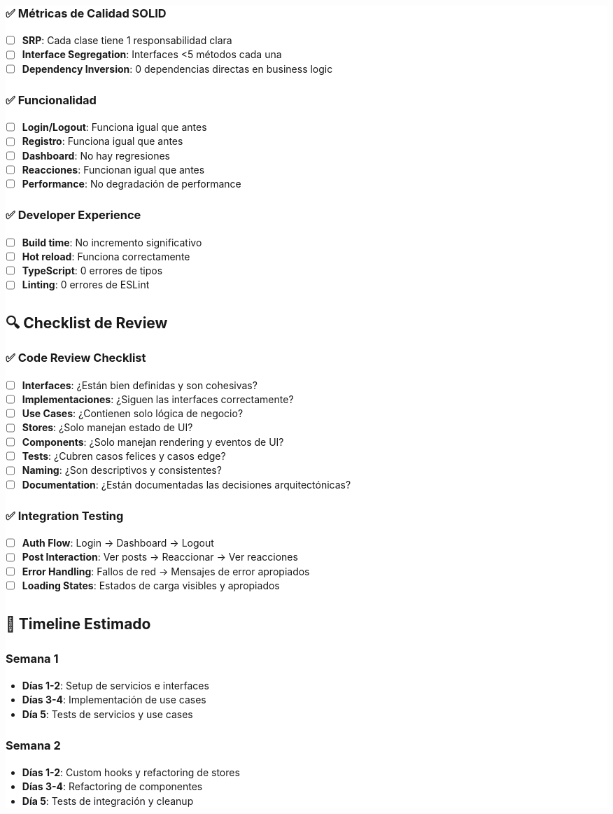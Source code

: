 ### ✅ Métricas de Calidad SOLID
- [ ] **SRP**: Cada clase tiene 1 responsabilidad clara
- [ ] **Interface Segregation**: Interfaces <5 métodos cada una
- [ ] **Dependency Inversion**: 0 dependencias directas en business logic

### ✅ Funcionalidad
- [ ] **Login/Logout**: Funciona igual que antes
- [ ] **Registro**: Funciona igual que antes
- [ ] **Dashboard**: No hay regresiones
- [ ] **Reacciones**: Funcionan igual que antes
- [ ] **Performance**: No degradación de performance

### ✅ Developer Experience
- [ ] **Build time**: No incremento significativo
- [ ] **Hot reload**: Funciona correctamente
- [ ] **TypeScript**: 0 errores de tipos
- [ ] **Linting**: 0 errores de ESLint

## 🔍 Checklist de Review

### ✅ Code Review Checklist
- [ ] **Interfaces**: ¿Están bien definidas y son cohesivas?
- [ ] **Implementaciones**: ¿Siguen las interfaces correctamente?
- [ ] **Use Cases**: ¿Contienen solo lógica de negocio?
- [ ] **Stores**: ¿Solo manejan estado de UI?
- [ ] **Components**: ¿Solo manejan rendering y eventos de UI?
- [ ] **Tests**: ¿Cubren casos felices y casos edge?
- [ ] **Naming**: ¿Son descriptivos y consistentes?
- [ ] **Documentation**: ¿Están documentadas las decisiones arquitectónicas?

### ✅ Integration Testing
- [ ] **Auth Flow**: Login → Dashboard → Logout
- [ ] **Post Interaction**: Ver posts → Reaccionar → Ver reacciones
- [ ] **Error Handling**: Fallos de red → Mensajes de error apropiados
- [ ] **Loading States**: Estados de carga visibles y apropiados

## 📅 Timeline Estimado

### Semana 1
- **Días 1-2**: Setup de servicios e interfaces
- **Días 3-4**: Implementación de use cases
- **Día 5**: Tests de servicios y use cases

### Semana 2
- **Días 1-2**: Custom hooks y refactoring de stores
- **Días 3-4**: Refactoring de componentes
- **Día 5**: Tests de integración y cleanup

